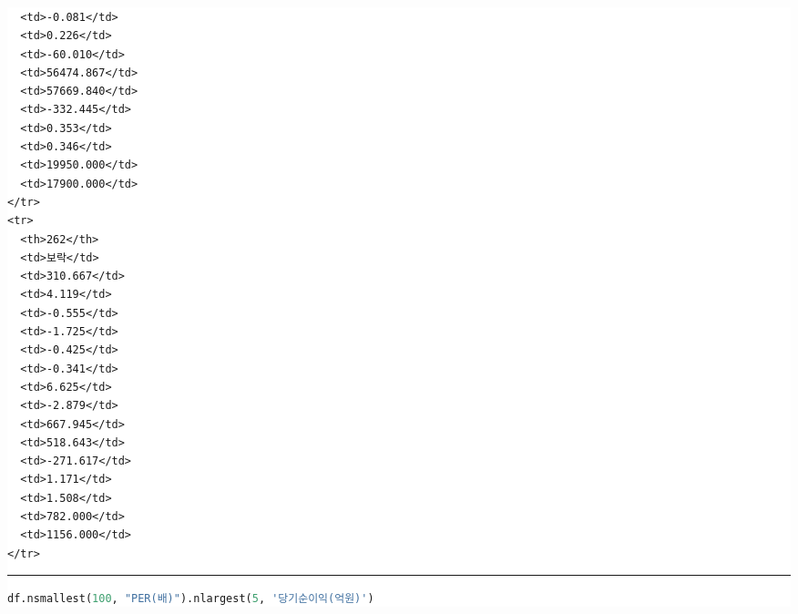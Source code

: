       <td>-0.081</td>
      <td>0.226</td>
      <td>-60.010</td>
      <td>56474.867</td>
      <td>57669.840</td>
      <td>-332.445</td>
      <td>0.353</td>
      <td>0.346</td>
      <td>19950.000</td>
      <td>17900.000</td>
    </tr>
    <tr>
      <th>262</th>
      <td>보락</td>
      <td>310.667</td>
      <td>4.119</td>
      <td>-0.555</td>
      <td>-1.725</td>
      <td>-0.425</td>
      <td>-0.341</td>
      <td>6.625</td>
      <td>-2.879</td>
      <td>667.945</td>
      <td>518.643</td>
      <td>-271.617</td>
      <td>1.171</td>
      <td>1.508</td>
      <td>782.000</td>
      <td>1156.000</td>
    </tr>
  </tbody>
</table>
</div>



---


```python
df.nsmallest(100, "PER(배)").nlargest(5, '당기순이익(억원)')
```




<div>
<style scoped>
    .dataframe tbody tr th:only-of-type {
        vertical-align: middle;
    }

    .dataframe tbody tr th {
        vertical-align: top;
    }
